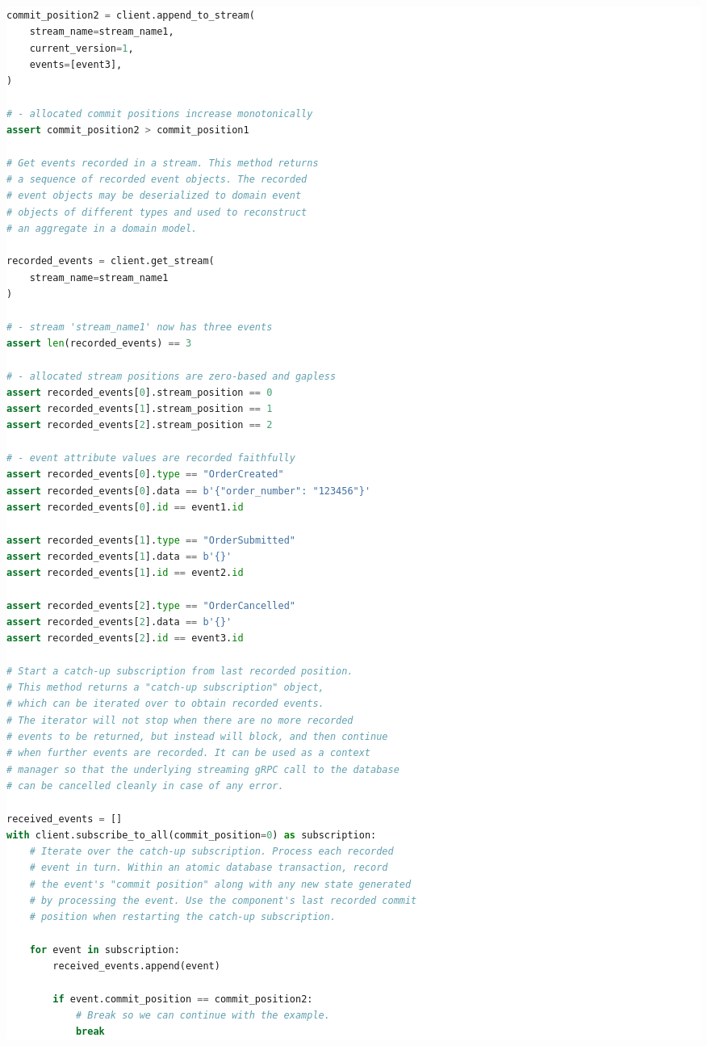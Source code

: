 ```python
commit_position2 = client.append_to_stream(
    stream_name=stream_name1,
    current_version=1,
    events=[event3],
)

# - allocated commit positions increase monotonically
assert commit_position2 > commit_position1

# Get events recorded in a stream. This method returns
# a sequence of recorded event objects. The recorded
# event objects may be deserialized to domain event
# objects of different types and used to reconstruct
# an aggregate in a domain model.

recorded_events = client.get_stream(
    stream_name=stream_name1
)

# - stream 'stream_name1' now has three events
assert len(recorded_events) == 3

# - allocated stream positions are zero-based and gapless
assert recorded_events[0].stream_position == 0
assert recorded_events[1].stream_position == 1
assert recorded_events[2].stream_position == 2

# - event attribute values are recorded faithfully
assert recorded_events[0].type == "OrderCreated"
assert recorded_events[0].data == b'{"order_number": "123456"}'
assert recorded_events[0].id == event1.id

assert recorded_events[1].type == "OrderSubmitted"
assert recorded_events[1].data == b'{}'
assert recorded_events[1].id == event2.id

assert recorded_events[2].type == "OrderCancelled"
assert recorded_events[2].data == b'{}'
assert recorded_events[2].id == event3.id

# Start a catch-up subscription from last recorded position.
# This method returns a "catch-up subscription" object,
# which can be iterated over to obtain recorded events.
# The iterator will not stop when there are no more recorded
# events to be returned, but instead will block, and then continue
# when further events are recorded. It can be used as a context
# manager so that the underlying streaming gRPC call to the database
# can be cancelled cleanly in case of any error.

received_events = []
with client.subscribe_to_all(commit_position=0) as subscription:
    # Iterate over the catch-up subscription. Process each recorded
    # event in turn. Within an atomic database transaction, record
    # the event's "commit position" along with any new state generated
    # by processing the event. Use the component's last recorded commit
    # position when restarting the catch-up subscription.

    for event in subscription:
        received_events.append(event)

        if event.commit_position == commit_position2:
            # Break so we can continue with the example.
            break
```